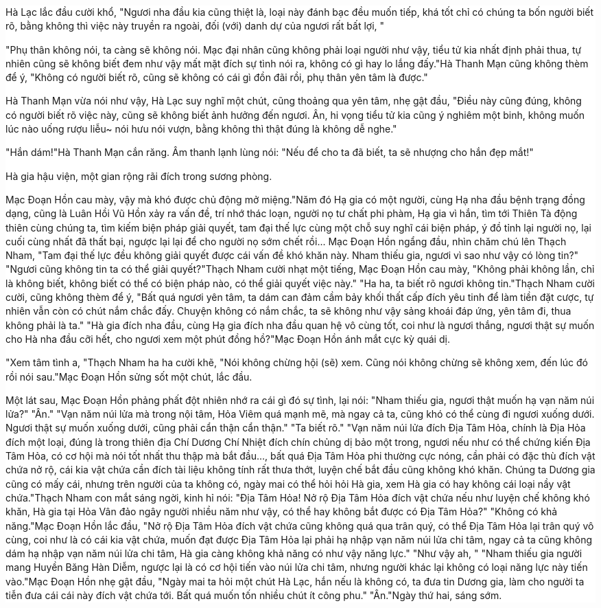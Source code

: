 Hà Lạc lắc đầu cười khổ, "Ngươi nha đầu kia cũng thiệt là, loại này đánh bạc đều muốn tiếp, khá tốt chỉ có chúng ta bốn người biết rõ, bằng không thì việc này truyền ra ngoài, đối (với) danh dự của ngươi rất bất lợi, "

"Phụ thân không nói, ta càng sẽ không nói. Mạc đại nhân cũng không phải loại người như vậy, tiểu tử kia nhất định phải thua, tự nhiên cũng sẽ không biết đem như vậy mất mặt đích sự tình nói ra, không có gì hay lo lắng đấy."Hà Thanh Mạn cũng không thèm để ý, "Không có người biết rõ, cũng sẽ không có cái gì đồn đãi rồi, phụ thân yên tâm là được."

Hà Thanh Mạn vừa nói như vậy, Hà Lạc suy nghĩ một chút, cũng thoảng qua yên tâm, nhẹ gật đầu, "Điều này cũng đúng, không có người biết rõ việc này, cũng sẽ không biết ảnh hưởng đến ngươi. Ân, hi vọng tiểu tử kia cũng ý nghiêm một binh, không muốn lúc nào uống rượu liễu~ nói hưu nói vượn, bằng không thì thật đúng là không dễ nghe."

"Hắn dám!"Hà Thanh Mạn cắn răng. Âm thanh lạnh lùng nói: "Nếu để cho ta đã biết, ta sẽ nhượng cho hắn đẹp mắt!"

Hà gia hậu viện, một gian rộng rãi đích trong sương phòng.

Mạc Đoạn Hồn cau mày, vậy mà khó được chủ động mở miệng."Năm đó Hạ gia có một người, cùng Hạ nha đầu bệnh trạng đồng dạng, cũng là Luân Hồi Vũ Hồn xảy ra vấn đề, trí nhớ thác loạn, người nọ tư chất phi phàm, Hạ gia vì hắn, tìm tới Thiên Tà động thiên cùng chúng ta, tìm kiếm biện pháp giải quyết, tam đại thế lực cùng một chỗ suy nghĩ cái biện pháp, ý đồ tỉnh lại người nọ, lại cuối cùng nhất đã thất bại, ngược lại lại để cho người nọ sớm chết rồi... Mạc Đoạn Hồn ngẩng đầu, nhìn chăm chú lên Thạch Nham, "Tam đại thế lực đều không giải quyết được cái vấn đề khó khăn này. Nham thiếu gia, ngươi vì sao như vậy có lòng tin?" "Ngươi cũng không tin ta có thể giải quyết?"Thạch Nham cười nhạt một tiếng, Mạc Đoạn Hồn cau mày, "Không phải không lần, chỉ là không biết, không biết có thể có biện pháp nào, có thể giải quyết việc này." "Ha ha, ta biết rõ ngươi không tin."Thạch Nham cười cười, cũng không thèm để ý, "Bất quá ngươi yên tâm, ta dám can đảm cầm bảy khối thất cấp đích yêu tinh để làm tiền đặt cược, tự nhiên vẫn còn có chút nắm chắc đấy. Chuyện không có nắm chắc, ta sẽ không như vậy sảng khoái đáp ứng, yên tâm đi, thua không phải là ta." "Hà gia đích nha đầu, cùng Hạ gia đích nha đầu quan hệ vô cùng tốt, coi như là ngươi thắng, ngươi thật sự muốn cho Hà nha đầu cỡi hết, cho ngươi xem một phút đồng hồ?"Mạc Đoạn Hồn ánh mắt cực kỳ quái dị.

"Xem tâm tình a, "Thạch Nham ha ha cười khẽ, "Nói không chừng hội (sẽ) xem. Cũng nói không chừng sẽ không xem, đến lúc đó rồi nói sau."Mạc Đoạn Hồn sửng sốt một chút, lắc đầu.

Một lát sau, Mạc Đoạn Hồn phảng phất đột nhiên nhớ ra cái gì đó sự tình, lại nói: "Nham thiếu gia, ngươi thật muốn hạ vạn năm núi lửa?" "Ân." "Vạn năm núi lửa mà trong nội tâm, Hỏa Viêm quá mạnh mẽ, mà ngay cả ta, cũng khó có thể cùng đi ngươi xuống dưới. Ngươi thật sự muốn xuống dưới, cũng phải cẩn thận cẩn thận." "Ta biết rõ." "Vạn năm núi lửa đích Địa Tâm Hỏa, chính là Địa Hỏa đích một loại, đúng là trong thiên địa Chí Dương Chí Nhiệt đích chín chủng dị bảo một trong, ngươi nếu như có thể chứng kiến Địa Tâm Hỏa, có cơ hội mà nói tốt nhất thu thập mà bắt đầu..., bất quá Địa Tâm Hỏa phi thường cực nóng, cần phải có đặc thù đích vật chứa nở rộ, cái kia vật chứa cần đích tài liệu không tính rất thưa thớt, luyện chế bắt đầu cũng không khó khăn. Chúng ta Dương gia cũng có mấy cái, nhưng trên người của ta không có, ngày mai có thể hỏi hỏi Hà gia, xem Hà gia có hay không cái loại nầy vật chứa."Thạch Nham con mắt sáng ngời, kinh hỉ nói: "Địa Tâm Hỏa! Nở rộ Địa Tâm Hỏa đích vật chứa nếu như luyện chế không khó khăn, Hà gia tại Hỏa Vân đảo ngây người nhiều năm như vậy, có thể hay không bắt được có Địa Tâm Hỏa?" "Không có khả năng."Mạc Đoạn Hồn lắc đầu, "Nở rộ Địa Tâm Hỏa đích vật chứa cũng không quá qua trân quý, có thể Địa Tâm Hỏa lại trân quý vô cùng, coi như là có cái kia vật chứa, muốn đạt được Địa Tâm Hỏa lại phải hạ nhập vạn năm núi lửa chi tâm, ngay cả ta cũng không dám hạ nhập vạn năm núi lửa chi tâm, Hà gia càng không khả năng có như vậy năng lực." "Như vậy ah, " "Nham thiếu gia người mang Huyền Băng Hàn Diễm, ngược lại là có cơ hội tiến vào núi lửa chi tâm, nhưng người khác lại không có loại năng lực này tiến vào."Mạc Đoạn Hồn nhẹ gật đầu, "Ngày mai ta hỏi một chút Hà Lạc, hắn nếu là không có, ta đưa tin Dương gia, làm cho người ta tiễn đưa cái cái này đích vật chứa tới. Bất quá muốn tốn nhiều chút ít công phu." "Ân."Ngày thứ hai, sáng sớm.
